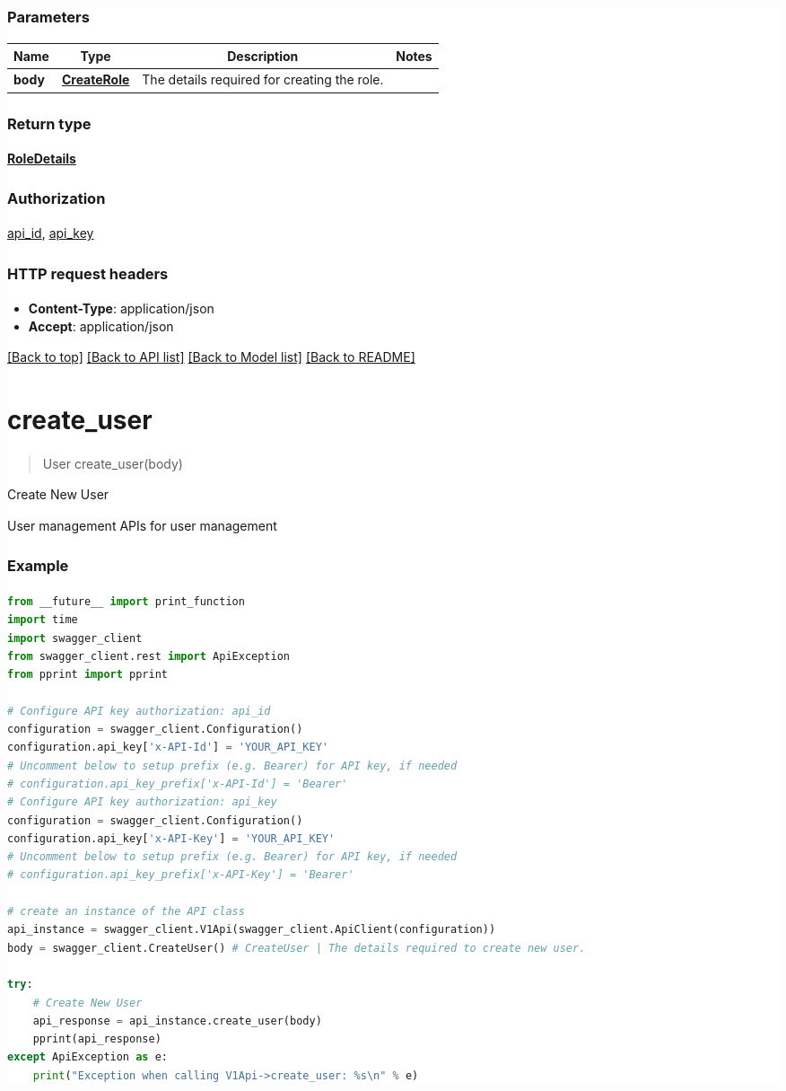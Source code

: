 ```python
```

### Parameters

Name | Type | Description  | Notes
------------- | ------------- | ------------- | -------------
 **body** | [**CreateRole**](CreateRole.md)| The details required for creating the role. | 

### Return type

[**RoleDetails**](RoleDetails.md)

### Authorization

[api_id](../README.md#api_id), [api_key](../README.md#api_key)

### HTTP request headers

 - **Content-Type**: application/json
 - **Accept**: application/json

[[Back to top]](#) [[Back to API list]](../README.md#documentation-for-api-endpoints) [[Back to Model list]](../README.md#documentation-for-models) [[Back to README]](../README.md)

# **create_user**
> User create_user(body)

Create New User

User management APIs for user management

### Example
```python
from __future__ import print_function
import time
import swagger_client
from swagger_client.rest import ApiException
from pprint import pprint

# Configure API key authorization: api_id
configuration = swagger_client.Configuration()
configuration.api_key['x-API-Id'] = 'YOUR_API_KEY'
# Uncomment below to setup prefix (e.g. Bearer) for API key, if needed
# configuration.api_key_prefix['x-API-Id'] = 'Bearer'
# Configure API key authorization: api_key
configuration = swagger_client.Configuration()
configuration.api_key['x-API-Key'] = 'YOUR_API_KEY'
# Uncomment below to setup prefix (e.g. Bearer) for API key, if needed
# configuration.api_key_prefix['x-API-Key'] = 'Bearer'

# create an instance of the API class
api_instance = swagger_client.V1Api(swagger_client.ApiClient(configuration))
body = swagger_client.CreateUser() # CreateUser | The details required to create new user.

try:
    # Create New User
    api_response = api_instance.create_user(body)
    pprint(api_response)
except ApiException as e:
    print("Exception when calling V1Api->create_user: %s\n" % e)
```
